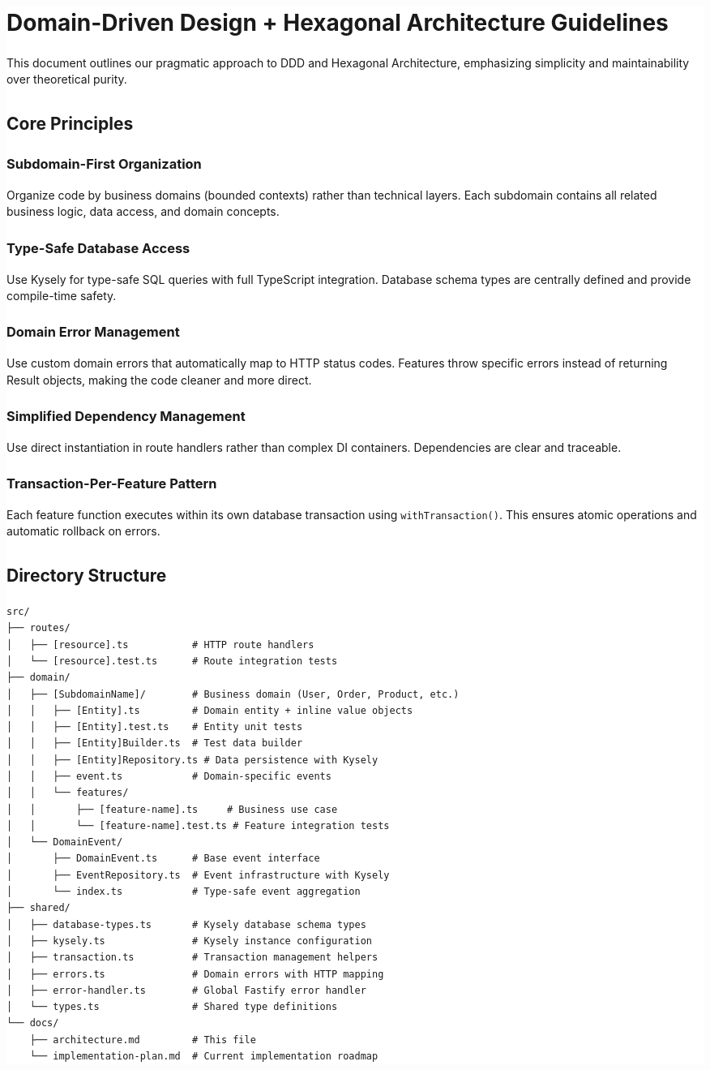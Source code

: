 # Domain-Driven Design + Hexagonal Architecture Guidelines

This document outlines our pragmatic approach to DDD and Hexagonal Architecture, emphasizing simplicity and maintainability over theoretical purity.

## Core Principles

### Subdomain-First Organization

Organize code by business domains (bounded contexts) rather than technical layers. Each subdomain contains all related business logic, data access, and domain concepts.

### Type-Safe Database Access

Use Kysely for type-safe SQL queries with full TypeScript integration. Database schema types are centrally defined and provide compile-time safety.

### Domain Error Management

Use custom domain errors that automatically map to HTTP status codes. Features throw specific errors instead of returning Result objects, making the code cleaner and more direct.

### Simplified Dependency Management

Use direct instantiation in route handlers rather than complex DI containers. Dependencies are clear and traceable.

### Transaction-Per-Feature Pattern

Each feature function executes within its own database transaction using `withTransaction()`. This ensures atomic operations and automatic rollback on errors.

## Directory Structure

```
src/
├── routes/
│   ├── [resource].ts           # HTTP route handlers
│   └── [resource].test.ts      # Route integration tests
├── domain/
│   ├── [SubdomainName]/        # Business domain (User, Order, Product, etc.)
│   │   ├── [Entity].ts         # Domain entity + inline value objects
│   │   ├── [Entity].test.ts    # Entity unit tests
│   │   ├── [Entity]Builder.ts  # Test data builder
│   │   ├── [Entity]Repository.ts # Data persistence with Kysely
│   │   ├── event.ts            # Domain-specific events
│   │   └── features/
│   │       ├── [feature-name].ts     # Business use case
│   │       └── [feature-name].test.ts # Feature integration tests
│   └── DomainEvent/
│       ├── DomainEvent.ts      # Base event interface
│       ├── EventRepository.ts  # Event infrastructure with Kysely
│       └── index.ts            # Type-safe event aggregation
├── shared/
│   ├── database-types.ts       # Kysely database schema types
│   ├── kysely.ts               # Kysely instance configuration
│   ├── transaction.ts          # Transaction management helpers
│   ├── errors.ts               # Domain errors with HTTP mapping
│   ├── error-handler.ts        # Global Fastify error handler
│   └── types.ts                # Shared type definitions
└── docs/
    ├── architecture.md         # This file
    └── implementation-plan.md  # Current implementation roadmap
```

  [entity]: [Entity];